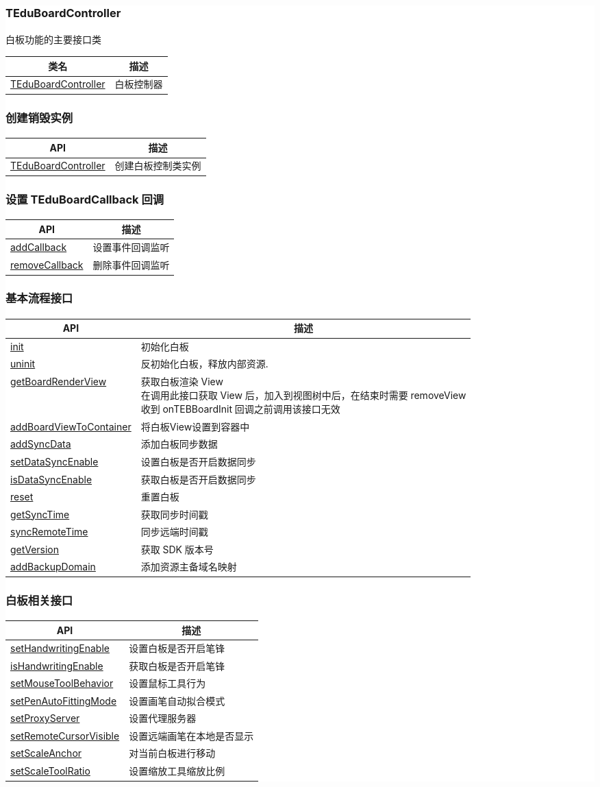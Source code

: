 ### TEduBoardController
白板功能的主要接口类 

| 类名 | 描述 |
| --- | --- |
| [TEduBoardController](https://doc.qcloudtiw.com/android/com/tencent/teduboard/TEduBoardController.html) | 白板控制器  |

### 创建销毁实例
| API | 描述 |
| --- | --- |
| [TEduBoardController](https://doc.qcloudtiw.com/android/com/tencent/teduboard/TEduBoardController.html#TEduBoardController-android.content.Context-) | 创建白板控制类实例  |

### 设置 TEduBoardCallback 回调
| API | 描述 |
| --- | --- |
| [addCallback](https://doc.qcloudtiw.com/android/com/tencent/teduboard/TEduBoardController.html#addCallback-com.tencent.teduboard.TEduBoardController.TEduBoardCallback-) | 设置事件回调监听  |
| [removeCallback](https://doc.qcloudtiw.com/android/com/tencent/teduboard/TEduBoardController.html#removeCallback-com.tencent.teduboard.TEduBoardController.TEduBoardCallback-) | 删除事件回调监听  |

### 基本流程接口
| API | 描述 |
| --- | --- |
| [init](https://doc.qcloudtiw.com/android/com/tencent/teduboard/TEduBoardController.html#init-com.tencent.teduboard.TEduBoardController.TEduBoardAuthParam-int-com.tencent.teduboard.TEduBoardController.TEduBoardInitParam-) | 初始化白板  |
| [uninit](https://doc.qcloudtiw.com/android/com/tencent/teduboard/TEduBoardController.html#uninit--) | 反初始化白板，释放内部资源.  |
| [getBoardRenderView](https://doc.qcloudtiw.com/android/com/tencent/teduboard/TEduBoardController.html#getBoardRenderView--) | 获取白板渲染 View<br/>在调用此接口获取 View 后，加入到视图树中后，在结束时需要 removeView<br/>收到 onTEBBoardInit 回调之前调用该接口无效 |
| [addBoardViewToContainer](https://doc.qcloudtiw.com/android/com/tencent/teduboard/TEduBoardController.html#addBoardViewToContainer-android.view.ViewGroup-android.view.ViewGroup.LayoutParams-) |将白板View设置到容器中 |
| [addSyncData](https://doc.qcloudtiw.com/android/com/tencent/teduboard/TEduBoardController.html#addSyncData-java.lang.String-) | 添加白板同步数据  |
| [setDataSyncEnable](https://doc.qcloudtiw.com/android/com/tencent/teduboard/TEduBoardController.html#setDataSyncEnable-boolean-) | 设置白板是否开启数据同步  |
| [isDataSyncEnable](https://doc.qcloudtiw.com/android/com/tencent/teduboard/TEduBoardController.html#isDataSyncEnable--) | 获取白板是否开启数据同步  |
| [reset](https://doc.qcloudtiw.com/android/com/tencent/teduboard/TEduBoardController.html#reset--) | 重置白板  |
| [getSyncTime](https://doc.qcloudtiw.com/android/com/tencent/teduboard/TEduBoardController.html#getSyncTime--) | 获取同步时间戳  |
| [syncRemoteTime](https://doc.qcloudtiw.com/android/com/tencent/teduboard/TEduBoardController.html#syncRemoteTime-java.lang.String-long-) | 同步远端时间戳  |
| [getVersion](https://doc.qcloudtiw.com/android/com/tencent/teduboard/TEduBoardController.html#getVersion--) | 获取 SDK 版本号  |
| [addBackupDomain](https://doc.qcloudtiw.com/android/com/tencent/teduboard/TEduBoardController.html#addBackupDomain-java.lang.String-java.lang.String-int-) | 添加资源主备域名映射 |


### 白板相关接口

| API | 描述 |
| --- | --- |
| [setHandwritingEnable](https://doc.qcloudtiw.com/android/com/tencent/teduboard/TEduBoardController.html#setHandwritingEnable-boolean-) | 设置白板是否开启笔锋  |
| [isHandwritingEnable](https://doc.qcloudtiw.com/android/com/tencent/teduboard/TEduBoardController.html#isHandwritingEnable--) | 获取白板是否开启笔锋  |
| [setMouseToolBehavior](https://doc.qcloudtiw.com/android/com/tencent/teduboard/TEduBoardController.html#setMouseToolBehavior-boolean-boolean-boolean-boolean-) | 设置鼠标工具行为 |
| [setPenAutoFittingMode](https://doc.qcloudtiw.com/android/com/tencent/teduboard/TEduBoardController.html#setPenAutoFittingMode-java.lang.String-) | 设置画笔自动拟合模式 |
| [setProxyServer](https://doc.qcloudtiw.com/android/com/tencent/teduboard/TEduBoardController.html#setProxyServer-java.util.HashMap-) | 设置代理服务器 |
| [setRemoteCursorVisible](https://doc.qcloudtiw.com/android/com/tencent/teduboard/TEduBoardController.html#setRemoteCursorVisible-boolean-int-) | 设置远端画笔在本地是否显示 |
| [setScaleAnchor](https://doc.qcloudtiw.com/android/com/tencent/teduboard/TEduBoardController.html#setScaleAnchor-float-float-) | 对当前白板进行移动 |
| [setScaleToolRatio](https://doc.qcloudtiw.com/android/com/tencent/teduboard/TEduBoardController.html#setScaleToolRatio-int-) | 设置缩放工具缩放比例 |
